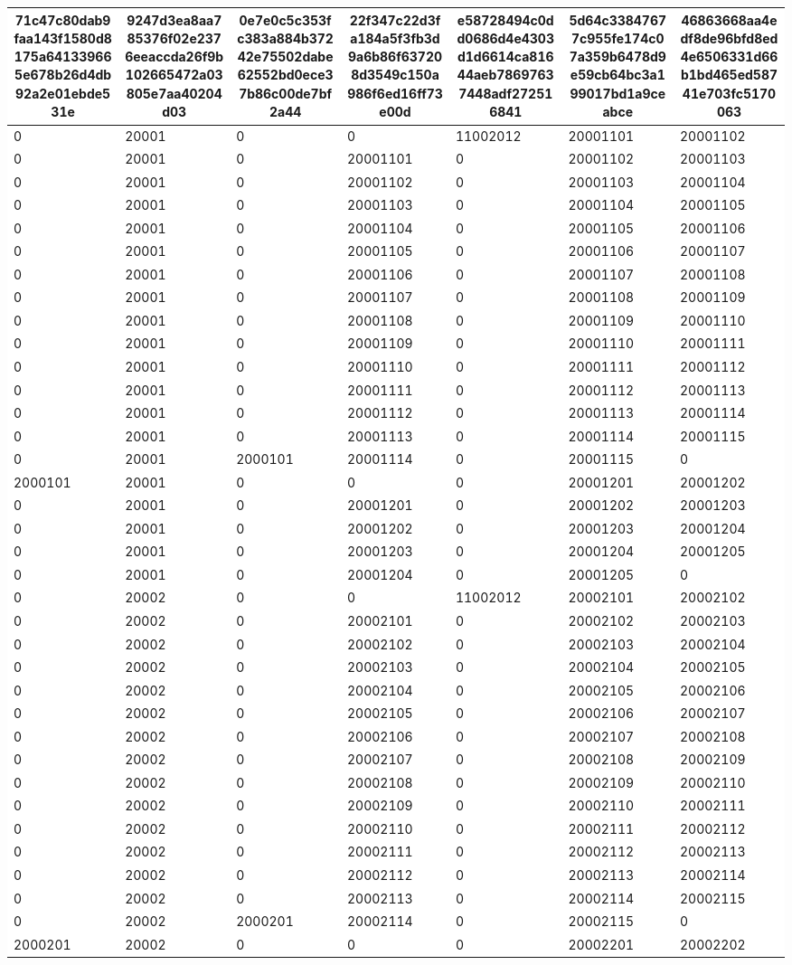 |71c47c80dab9faa143f1580d8175a641339665e678b26d4db92a2e01ebde531e|9247d3ea8aa785376f02e2376eeaccda26f9b102665472a03805e7aa40204d03|0e7e0c5c353fc383a884b37242e75502dabe62552bd0ece37b86c00de7bf2a44|22f347c22d3fa184a5f3fb3d9a6b86f637208d3549c150a986f6ed16ff73e00d|e58728494c0dd0686d4e4303d1d6614ca81644aeb78697637448adf272516841|5d64c33847677c955fe174c07a359b6478d9e59cb64bc3a199017bd1a9ceabce|46863668aa4edf8de96bfd8ed4e6506331d66b1bd465ed58741e703fc5170063|
| --- | --- | --- | --- | --- | --- | --- |
|0|20001|0|0|11002012|20001101|20001102|
|0|20001|0|20001101|0|20001102|20001103|
|0|20001|0|20001102|0|20001103|20001104|
|0|20001|0|20001103|0|20001104|20001105|
|0|20001|0|20001104|0|20001105|20001106|
|0|20001|0|20001105|0|20001106|20001107|
|0|20001|0|20001106|0|20001107|20001108|
|0|20001|0|20001107|0|20001108|20001109|
|0|20001|0|20001108|0|20001109|20001110|
|0|20001|0|20001109|0|20001110|20001111|
|0|20001|0|20001110|0|20001111|20001112|
|0|20001|0|20001111|0|20001112|20001113|
|0|20001|0|20001112|0|20001113|20001114|
|0|20001|0|20001113|0|20001114|20001115|
|0|20001|2000101|20001114|0|20001115|0|
|2000101|20001|0|0|0|20001201|20001202|
|0|20001|0|20001201|0|20001202|20001203|
|0|20001|0|20001202|0|20001203|20001204|
|0|20001|0|20001203|0|20001204|20001205|
|0|20001|0|20001204|0|20001205|0|
|0|20002|0|0|11002012|20002101|20002102|
|0|20002|0|20002101|0|20002102|20002103|
|0|20002|0|20002102|0|20002103|20002104|
|0|20002|0|20002103|0|20002104|20002105|
|0|20002|0|20002104|0|20002105|20002106|
|0|20002|0|20002105|0|20002106|20002107|
|0|20002|0|20002106|0|20002107|20002108|
|0|20002|0|20002107|0|20002108|20002109|
|0|20002|0|20002108|0|20002109|20002110|
|0|20002|0|20002109|0|20002110|20002111|
|0|20002|0|20002110|0|20002111|20002112|
|0|20002|0|20002111|0|20002112|20002113|
|0|20002|0|20002112|0|20002113|20002114|
|0|20002|0|20002113|0|20002114|20002115|
|0|20002|2000201|20002114|0|20002115|0|
|2000201|20002|0|0|0|20002201|20002202|